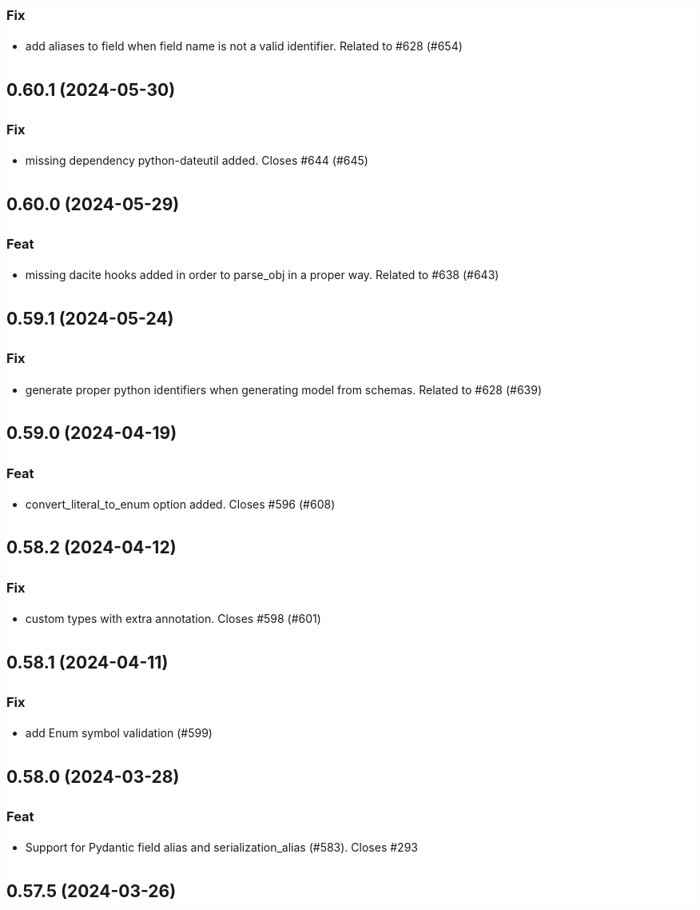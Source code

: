 ### Fix

- add aliases to field when field name is not a valid identifier. Related to #628 (#654)

## 0.60.1 (2024-05-30)

### Fix

- missing dependency python-dateutil added. Closes #644 (#645)

## 0.60.0 (2024-05-29)

### Feat

- missing dacite hooks added in order to parse_obj in a proper way. Related to #638 (#643)

## 0.59.1 (2024-05-24)

### Fix

- generate proper python identifiers when generating model from schemas. Related to #628 (#639)

## 0.59.0 (2024-04-19)

### Feat

- convert_literal_to_enum option added. Closes #596 (#608)

## 0.58.2 (2024-04-12)

### Fix

- custom types with extra annotation. Closes #598 (#601)

## 0.58.1 (2024-04-11)

### Fix

- add Enum symbol validation (#599)

## 0.58.0 (2024-03-28)

### Feat

- Support for Pydantic field alias and serialization_alias (#583). Closes #293

## 0.57.5 (2024-03-26)
